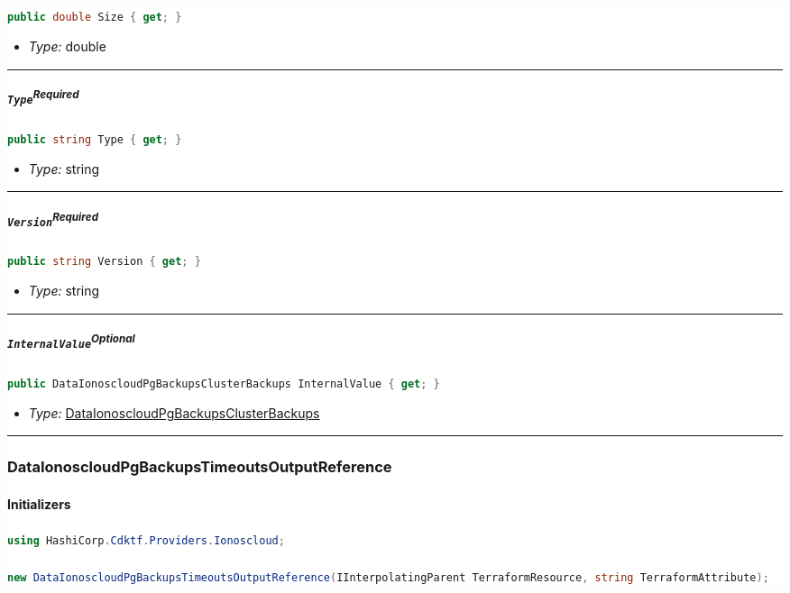 ```csharp
public double Size { get; }
```

- *Type:* double

---

##### `Type`<sup>Required</sup> <a name="Type" id="@cdktf/provider-ionoscloud.dataIonoscloudPgBackups.DataIonoscloudPgBackupsClusterBackupsOutputReference.property.type"></a>

```csharp
public string Type { get; }
```

- *Type:* string

---

##### `Version`<sup>Required</sup> <a name="Version" id="@cdktf/provider-ionoscloud.dataIonoscloudPgBackups.DataIonoscloudPgBackupsClusterBackupsOutputReference.property.version"></a>

```csharp
public string Version { get; }
```

- *Type:* string

---

##### `InternalValue`<sup>Optional</sup> <a name="InternalValue" id="@cdktf/provider-ionoscloud.dataIonoscloudPgBackups.DataIonoscloudPgBackupsClusterBackupsOutputReference.property.internalValue"></a>

```csharp
public DataIonoscloudPgBackupsClusterBackups InternalValue { get; }
```

- *Type:* <a href="#@cdktf/provider-ionoscloud.dataIonoscloudPgBackups.DataIonoscloudPgBackupsClusterBackups">DataIonoscloudPgBackupsClusterBackups</a>

---


### DataIonoscloudPgBackupsTimeoutsOutputReference <a name="DataIonoscloudPgBackupsTimeoutsOutputReference" id="@cdktf/provider-ionoscloud.dataIonoscloudPgBackups.DataIonoscloudPgBackupsTimeoutsOutputReference"></a>

#### Initializers <a name="Initializers" id="@cdktf/provider-ionoscloud.dataIonoscloudPgBackups.DataIonoscloudPgBackupsTimeoutsOutputReference.Initializer"></a>

```csharp
using HashiCorp.Cdktf.Providers.Ionoscloud;

new DataIonoscloudPgBackupsTimeoutsOutputReference(IInterpolatingParent TerraformResource, string TerraformAttribute);
```
